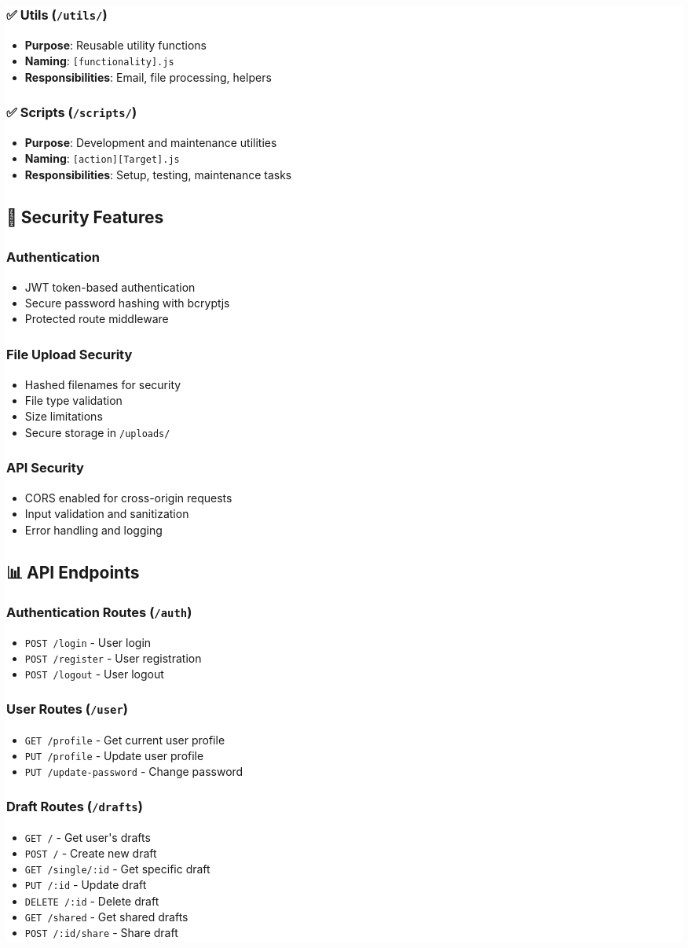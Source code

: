 ### ✅ **Utils** (`/utils/`)
- **Purpose**: Reusable utility functions
- **Naming**: `[functionality].js`
- **Responsibilities**: Email, file processing, helpers

### ✅ **Scripts** (`/scripts/`)
- **Purpose**: Development and maintenance utilities
- **Naming**: `[action][Target].js`
- **Responsibilities**: Setup, testing, maintenance tasks

## 🔐 Security Features

### **Authentication**
- JWT token-based authentication
- Secure password hashing with bcryptjs
- Protected route middleware

### **File Upload Security**
- Hashed filenames for security
- File type validation
- Size limitations
- Secure storage in `/uploads/`

### **API Security**
- CORS enabled for cross-origin requests
- Input validation and sanitization
- Error handling and logging

## 📊 API Endpoints

### **Authentication Routes** (`/auth`)
- `POST /login` - User login
- `POST /register` - User registration
- `POST /logout` - User logout

### **User Routes** (`/user`)
- `GET /profile` - Get current user profile
- `PUT /profile` - Update user profile
- `PUT /update-password` - Change password

### **Draft Routes** (`/drafts`)
- `GET /` - Get user's drafts
- `POST /` - Create new draft
- `GET /single/:id` - Get specific draft
- `PUT /:id` - Update draft
- `DELETE /:id` - Delete draft
- `GET /shared` - Get shared drafts
- `POST /:id/share` - Share draft
